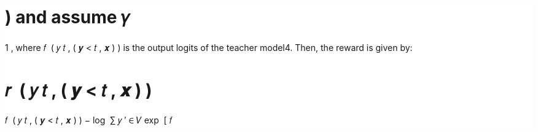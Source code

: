 )
 and assume 
𝛾
=
1
, where 
𝑓
⁢
(
𝑦
𝑡
,
(
𝒚
<
𝑡
,
𝒙
)
)
 is the output logits of the teacher model4. Then, the reward is given by:

𝑟
⁢
(
𝑦
𝑡
,
(
𝒚
<
𝑡
,
𝒙
)
)
=
𝑓
⁢
(
𝑦
𝑡
,
(
𝒚
<
𝑡
,
𝒙
)
)
−
log
⁢
∑
𝑦
′
∈
𝑉
exp
⁡
[
𝑓
⁢